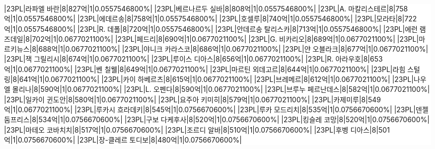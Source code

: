 |23PL|라파엘 바란|8|827억|1|0.0557546800%|
|23PL|베르나르두 실바|8|808억|1|0.0557546800%|
|23PL|A. 마칼리스테르|8|758억|1|0.0557546800%|
|23PL|에데르송|8|758억|1|0.0557546800%|
|23PL|호셀루|8|740억|1|0.0557546800%|
|23PL|모라타|8|722억|1|0.0557546800%|
|23PL|R. 데폴|8|720억|1|0.0557546800%|
|23PL|안데르송 탈리스카|8|713억|1|0.0557546800%|
|23PL|에런 램즈데일|8|702억|1|0.0677021100%|
|23PL|페드리|8|690억|1|0.0677021100%|
|23PL|G. 비카리오|8|689억|1|0.0677021100%|
|23PL|마르키뉴스|8|688억|1|0.0677021100%|
|23PL|야니크 카라스코|8|686억|1|0.0677021100%|
|23PL|얀 오블라크|8|677억|1|0.0677021100%|
|23PL|잭 그릴리시|8|674억|1|0.0677021100%|
|23PL|루이스 디아스|8|656억|1|0.0677021100%|
|23PL|R. 아라우호|8|653억|1|0.0677021100%|
|23PL|벤 칠웰|8|649억|1|0.0677021100%|
|23PL|마르틴 외데고르|8|644억|1|0.0677021100%|
|23PL|라힘 스털링|8|641억|1|0.0677021100%|
|23PL|카이 하베르츠|8|615억|1|0.0677021100%|
|23PL|브레메르|8|612억|1|0.0677021100%|
|23PL|나우엘 몰리나|8|590억|1|0.0677021100%|
|23PL|L. 오펜다|8|590억|1|0.0677021100%|
|23PL|브루누 페르난데스|8|582억|1|0.0677021100%|
|23PL|일카이 귄도안|8|580억|1|0.0677021100%|
|23PL|요주아 키미히|8|579억|1|0.0677021100%|
|23PL|카제미루|8|549억|1|0.0677021100%|
|23PL|루카시 흐라데키|8|545억|1|0.0756670600%|
|23PL|루카 모드리치|8|535억|1|0.0756670600%|
|23PL|덴젤 둠프리스|8|534억|1|0.0756670600%|
|23PL|구보 다케후사|8|520억|1|0.0756670600%|
|23PL|킹슬레 코망|8|520억|1|0.0756670600%|
|23PL|마테오 코바치치|8|517억|1|0.0756670600%|
|23PL|조르디 알바|8|510억|1|0.0756670600%|
|23PL|후벵 디아스|8|501억|1|0.0756670600%|
|23PL|장-클레르 토디보|8|480억|1|0.0756670600%|
